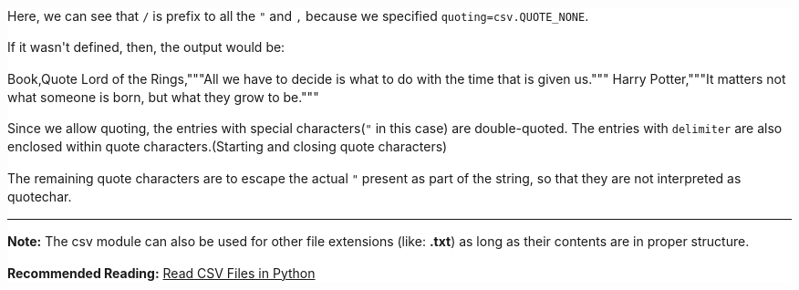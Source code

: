 Here, we can see that `/` is prefix to all the `"` and `,` because we specified `quoting=csv.QUOTE_NONE`.

If it wasn't defined, then, the output would be:

Book,Quote
Lord of the Rings,"""All we have to decide is what to do with the time that is given us."""
Harry Potter,"""It matters not what someone is born, but what they grow to be."""

Since we allow quoting, the entries with special characters(`"` in this case) are double-quoted. The entries with `delimiter` are also enclosed within quote characters.(Starting and closing quote characters)

The remaining quote characters are to escape the actual `"` present as part of the string, so that they are not interpreted as quotechar.

---

**Note:** The csv module can also be used for other file extensions (like: **.txt**) as long as their contents are in proper structure.

**Recommended Reading:** [Read CSV Files in Python](https://www.programiz.com/python-programming/reading-csv-files "Python read CSV files")